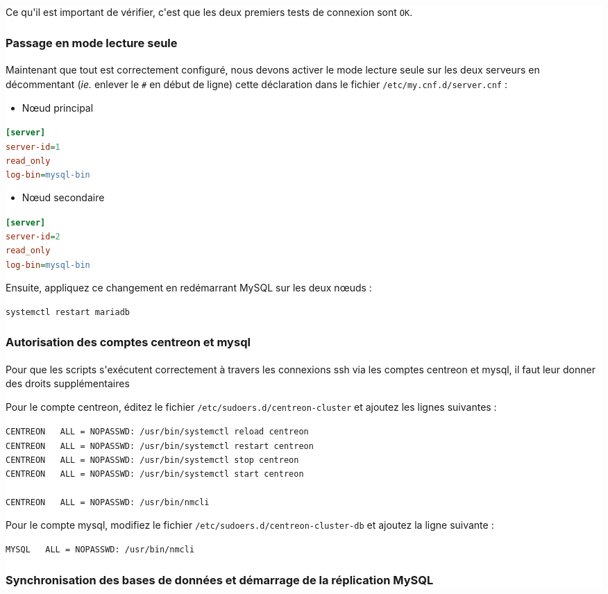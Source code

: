 Ce qu'il est important de vérifier, c'est que les deux premiers tests de connexion sont `OK`.

### Passage en mode lecture seule

Maintenant que tout est correctement configuré, nous devons activer le mode lecture seule sur les deux serveurs en décommentant (*ie.* enlever le `#` en début de ligne) cette déclaration dans le fichier `/etc/my.cnf.d/server.cnf` :

* Nœud principal

```ini
[server]
server-id=1
read_only
log-bin=mysql-bin
```

* Nœud secondaire

```ini
[server]
server-id=2
read_only
log-bin=mysql-bin
```

Ensuite, appliquez ce changement en redémarrant MySQL sur les deux nœuds :

```bash
systemctl restart mariadb
```

### Autorisation des comptes centreon et mysql

Pour que les scripts s'exécutent correctement à travers les connexions ssh via les comptes centreon et mysql, il faut leur donner des droits supplémentaires

Pour le compte centreon, éditez le fichier `/etc/sudoers.d/centreon-cluster` et ajoutez les lignes suivantes :

```bash
CENTREON   ALL = NOPASSWD: /usr/bin/systemctl reload centreon
CENTREON   ALL = NOPASSWD: /usr/bin/systemctl restart centreon
CENTREON   ALL = NOPASSWD: /usr/bin/systemctl stop centreon
CENTREON   ALL = NOPASSWD: /usr/bin/systemctl start centreon

CENTREON   ALL = NOPASSWD: /usr/bin/nmcli
```

Pour le compte mysql, modifiez le fichier `/etc/sudoers.d/centreon-cluster-db` et ajoutez la ligne suivante :

```bash
MYSQL   ALL = NOPASSWD: /usr/bin/nmcli
```

### Synchronisation des bases de données et démarrage de la réplication MySQL
